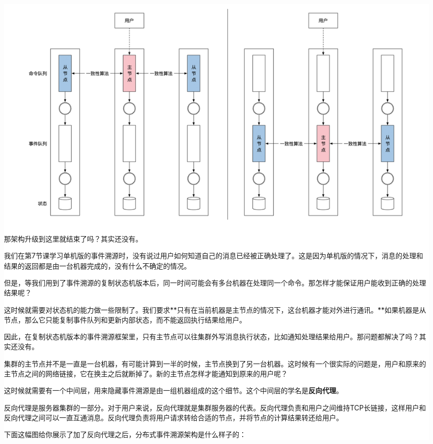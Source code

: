 ![](./httpsstatic001geekbangorgresourceimageyy75yy0ecf4f46e0dc03193704d627364775.jpg)

那架构升级到这里就结束了吗？其实还没有。

我们在第7节课学习单机版的事件溯源时，没有说过用户如何知道自己的消息已经被正确处理了。这是因为单机版的情况下，消息的处理和结果的返回都是由一台机器完成的，没有什么不确定的情况。

但是，等我们用到了事件溯源的复制状态机版本后，同一时间可能会有多台机器在处理同一个命令。那怎样才能保证用户能收到正确的处理结果呢？

这时候就需要对状态机的能力做一些限制了。我们要求**只有在当前机器是主节点的情况下，这台机器才能对外进行通讯。**如果机器是从节点，那么它只能复制事件队列和更新内部状态，而不能返回执行结果给用户。

因此，在复制状态机版本的事件溯源框架里，只有主节点可以往集群外写消息执行状态，比如通知处理结果给用户。那问题都解决了吗？其实还没有。

集群的主节点并不是一直是一台机器，有可能计算到一半的时候，主节点换到了另一台机器。这时候有一个很实际的问题是，用户和原来的主节点之间的网络链接，它在换主之后就断掉了。新的主节点怎样才能通知到原来的用户呢？

这时候就需要有一个中间层，用来隐藏事件溯源是由一组机器组成的这个细节。这个中间层的学名是**反向代理**。

反向代理是服务器集群的一部分。对于用户来说，反向代理就是集群服务器的代表。反向代理负责和用户之间维持TCP长链接，这样用户和反向代理之间可以一直互通消息。反向代理负责将用户请求转给合适的节点，并将节点的计算结果转还给用户。

下面这幅图给你展示了加了反向代理之后，分布式事件溯源架构是什么样子的：
